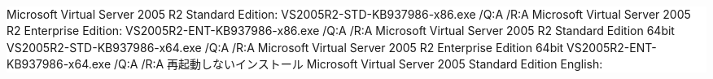 </td>
</tr>
<tr class="alternateRow">
<td style="border:1px solid black;">
</td>
<td style="border:1px solid black;">
Microsoft Virtual Server 2005 R2 Standard Edition:  
VS2005R2-STD-KB937986-x86.exe /Q:A /R:A
</td>
</tr>
<tr>
<td style="border:1px solid black;">
</td>
<td style="border:1px solid black;">
</td>
</tr>
<tr class="alternateRow">
<td style="border:1px solid black;">
</td>
<td style="border:1px solid black;">
Microsoft Virtual Server 2005 R2 Enterprise Edition:  
VS2005R2-ENT-KB937986-x86.exe /Q:A /R:A
</td>
</tr>
<tr>
<td style="border:1px solid black;">
</td>
<td style="border:1px solid black;">
</td>
</tr>
<tr class="alternateRow">
<td style="border:1px solid black;">
</td>
<td style="border:1px solid black;">
Microsoft Virtual Server 2005 R2 Standard Edition 64bit  
VS2005R2-STD-KB937986-x64.exe /Q:A /R:A
</td>
</tr>
<tr>
<td style="border:1px solid black;">
</td>
<td style="border:1px solid black;">
</td>
</tr>
<tr class="alternateRow">
<td style="border:1px solid black;">
</td>
<td style="border:1px solid black;">
Microsoft Virtual Server 2005 R2 Enterprise Edition 64bit  
VS2005R2-ENT-KB937986-x64.exe /Q:A /R:A
</td>
</tr>
<tr>
<td style="border:1px solid black;">
</td>
<td style="border:1px solid black;">
</td>
</tr>
<tr class="alternateRow">
<td style="border:1px solid black;">
再起動しないインストール
</td>
<td style="border:1px solid black;">
Microsoft Virtual Server 2005 Standard Edition English:  